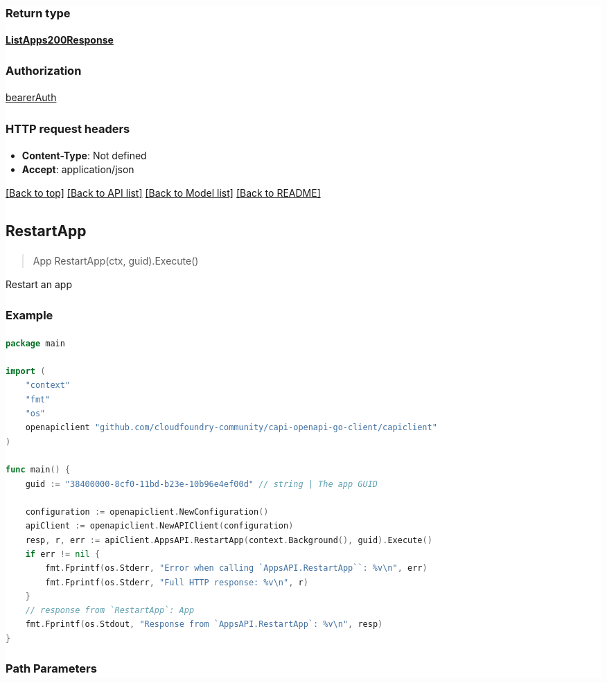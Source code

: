
### Return type

[**ListApps200Response**](ListApps200Response.md)

### Authorization

[bearerAuth](../README.md#bearerAuth)

### HTTP request headers

- **Content-Type**: Not defined
- **Accept**: application/json

[[Back to top]](#) [[Back to API list]](../README.md#documentation-for-api-endpoints)
[[Back to Model list]](../README.md#documentation-for-models)
[[Back to README]](../README.md)


## RestartApp

> App RestartApp(ctx, guid).Execute()

Restart an app



### Example

```go
package main

import (
	"context"
	"fmt"
	"os"
	openapiclient "github.com/cloudfoundry-community/capi-openapi-go-client/capiclient"
)

func main() {
	guid := "38400000-8cf0-11bd-b23e-10b96e4ef00d" // string | The app GUID

	configuration := openapiclient.NewConfiguration()
	apiClient := openapiclient.NewAPIClient(configuration)
	resp, r, err := apiClient.AppsAPI.RestartApp(context.Background(), guid).Execute()
	if err != nil {
		fmt.Fprintf(os.Stderr, "Error when calling `AppsAPI.RestartApp``: %v\n", err)
		fmt.Fprintf(os.Stderr, "Full HTTP response: %v\n", r)
	}
	// response from `RestartApp`: App
	fmt.Fprintf(os.Stdout, "Response from `AppsAPI.RestartApp`: %v\n", resp)
}
```

### Path Parameters
